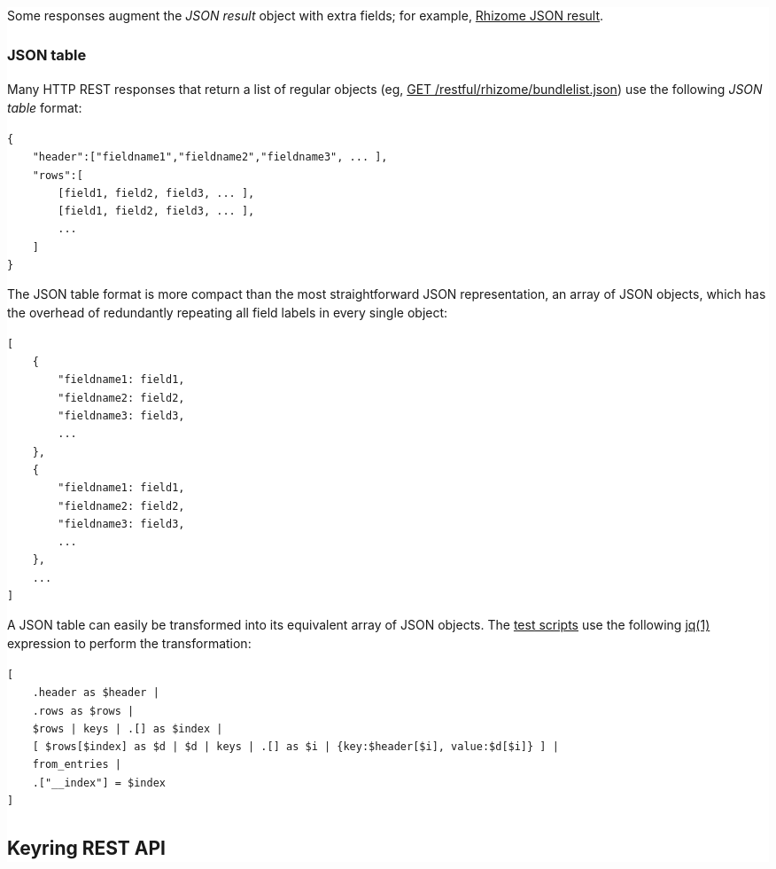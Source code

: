 Some responses augment the *JSON result* object with extra fields; for example,
[Rhizome JSON result](#rhizome-json-result).

### JSON table

Many HTTP REST responses that return a list of regular objects (eg, [GET
/restful/rhizome/bundlelist.json](#get-restfulrhizomebundlelistjson)) use the
following *JSON table* format:

    {
        "header":["fieldname1","fieldname2","fieldname3", ... ],
        "rows":[
            [field1, field2, field3, ... ],
            [field1, field2, field3, ... ],
            ...
        ]
    }

The JSON table format is more compact than the most straightforward JSON
representation, an array of JSON objects, which has the overhead of redundantly
repeating all field labels in every single object:

    [
        {
            "fieldname1: field1,
            "fieldname2: field2,
            "fieldname3: field3,
            ...
        },
        {
            "fieldname1: field1,
            "fieldname2: field2,
            "fieldname3: field3,
            ...
        },
        ...
    ]



A JSON table can easily be transformed into its equivalent array of JSON
objects.  The [test scripts](./testdefs_json.sh) use the following [jq(1)][]
expression to perform the transformation:

    [
        .header as $header |
        .rows as $rows |
        $rows | keys | .[] as $index |
        [ $rows[$index] as $d | $d | keys | .[] as $i | {key:$header[$i], value:$d[$i]} ] |
        from_entries |
        .["__index"] = $index
    ]

Keyring REST API
----------------


[HTTP 1.1 Range]: http://www.w3.org/Protocols/rfc2616/rfc2616-sec14.html#sec14.35
[HTTP status code]: http://www.w3.org/Protocols/HTTP/1.0/spec.html#Status-Codes
[HTTP request URI]: http://www.w3.org/Protocols/HTTP/1.0/spec.html#Request-URI
[HTTP request method]: http://www.w3.org/Protocols/HTTP/1.0/spec.html#Method
[Serval Project]: http://www.servalproject.org/
[CC BY 4.0]: ../LICENSE-DOCUMENTATION.md
[Serval DNA]: ../README.md
[Serval Mesh]: http://developer.servalproject.org/dokuwiki/doku.php?id=content:servalmesh:development
[Keyring]: http://developer.servalproject.org/dokuwiki/doku.php?id=content:tech:keyring
[Rhizome]: http://developer.servalproject.org/dokuwiki/doku.php?id=content:tech:rhizome
[MeshMS]: http://developer.servalproject.org/dokuwiki/doku.php?id=content:tech:meshms
[MDP]: http://developer.servalproject.org/dokuwiki/doku.php?id=content:tech:mdp
[MSP]: http://developer.servalproject.org/dokuwiki/doku.php?id=content:tech:msp
[SID]: http://developer.servalproject.org/dokuwiki/doku.php?id=content:tech:sid
[DID]: http://developer.servalproject.org/dokuwiki/doku.php?id=content:tech:did
[BID]: http://developer.servalproject.org/dokuwiki/doku.php?id=content:tech:bid
[Basic Authentication]: https://en.wikipedia.org/wiki/Basic_access_authentication
[API]: https://en.wikipedia.org/wiki/Application_programming_interface
[HTTP REST]: https://en.wikipedia.org/wiki/Representational_state_transfer
[HTTP 1.0]: http://www.w3.org/Protocols/HTTP/1.0/spec.html
[Intent]: http://developer.android.com/reference/android/content/Intent.html
[Permission]: https://developer.android.com/preview/features/runtime-permissions.html
[configured]: ./Servald-Configuration.md
[Internet Media Type]: https://www.iana.org/assignments/media-types/media-types.xhtml
[JSON]: https://en.wikipedia.org/wiki/JSON
[UTF-8]: https://en.wikipedia.org/wiki/UTF-8
[jq(1)]: https://stedolan.github.io/jq/
[idempotent]: https://en.wikipedia.org/wiki/Idempotence
[Unix time]: https://en.wikipedia.org/wiki/Unix_time
[Y2038 problem]: https://en.wikipedia.org/wiki/Year_2038_problem
[SHA-512]: https://en.wikipedia.org/wiki/SHA-2